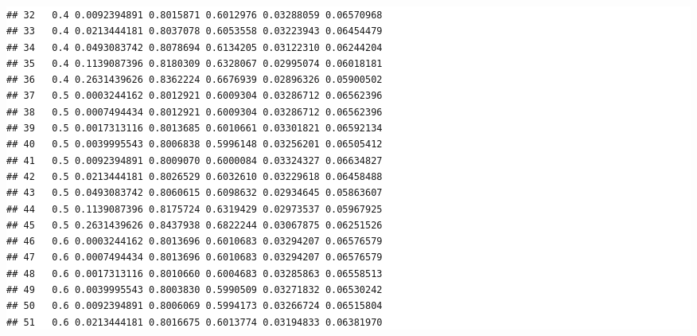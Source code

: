     ## 32   0.4 0.0092394891 0.8015871 0.6012976 0.03288059 0.06570968
    ## 33   0.4 0.0213444181 0.8037078 0.6053558 0.03223943 0.06454479
    ## 34   0.4 0.0493083742 0.8078694 0.6134205 0.03122310 0.06244204
    ## 35   0.4 0.1139087396 0.8180309 0.6328067 0.02995074 0.06018181
    ## 36   0.4 0.2631439626 0.8362224 0.6676939 0.02896326 0.05900502
    ## 37   0.5 0.0003244162 0.8012921 0.6009304 0.03286712 0.06562396
    ## 38   0.5 0.0007494434 0.8012921 0.6009304 0.03286712 0.06562396
    ## 39   0.5 0.0017313116 0.8013685 0.6010661 0.03301821 0.06592134
    ## 40   0.5 0.0039995543 0.8006838 0.5996148 0.03256201 0.06505412
    ## 41   0.5 0.0092394891 0.8009070 0.6000084 0.03324327 0.06634827
    ## 42   0.5 0.0213444181 0.8026529 0.6032610 0.03229618 0.06458488
    ## 43   0.5 0.0493083742 0.8060615 0.6098632 0.02934645 0.05863607
    ## 44   0.5 0.1139087396 0.8175724 0.6319429 0.02973537 0.05967925
    ## 45   0.5 0.2631439626 0.8437938 0.6822244 0.03067875 0.06251526
    ## 46   0.6 0.0003244162 0.8013696 0.6010683 0.03294207 0.06576579
    ## 47   0.6 0.0007494434 0.8013696 0.6010683 0.03294207 0.06576579
    ## 48   0.6 0.0017313116 0.8010660 0.6004683 0.03285863 0.06558513
    ## 49   0.6 0.0039995543 0.8003830 0.5990509 0.03271832 0.06530242
    ## 50   0.6 0.0092394891 0.8006069 0.5994173 0.03266724 0.06515804
    ## 51   0.6 0.0213444181 0.8016675 0.6013774 0.03194833 0.06381970